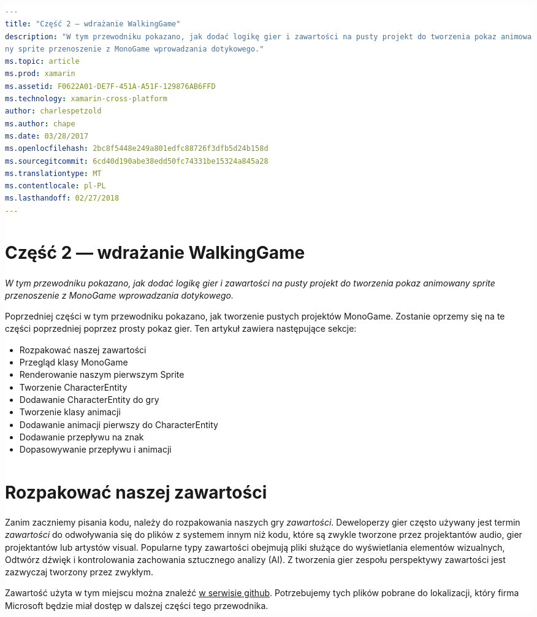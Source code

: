 ```yaml
---
title: "Część 2 — wdrażanie WalkingGame"
description: "W tym przewodniku pokazano, jak dodać logikę gier i zawartości na pusty projekt do tworzenia pokaz animowany sprite przenoszenie z MonoGame wprowadzania dotykowego."
ms.topic: article
ms.prod: xamarin
ms.assetid: F0622A01-DE7F-451A-A51F-129876AB6FFD
ms.technology: xamarin-cross-platform
author: charlespetzold
ms.author: chape
ms.date: 03/28/2017
ms.openlocfilehash: 2bc8f5448e249a801edfc88726f3dfb5d24b158d
ms.sourcegitcommit: 6cd40d190abe38edd50fc74331be15324a845a28
ms.translationtype: MT
ms.contentlocale: pl-PL
ms.lasthandoff: 02/27/2018
---
```

# <a name="part-2--implementing-the-walkinggame"></a>Część 2 — wdrażanie WalkingGame

_W tym przewodniku pokazano, jak dodać logikę gier i zawartości na pusty projekt do tworzenia pokaz animowany sprite przenoszenie z MonoGame wprowadzania dotykowego._

Poprzedniej części w tym przewodniku pokazano, jak tworzenie pustych projektów MonoGame. Zostanie oprzemy się na te części poprzedniej poprzez prosty pokaz gier. Ten artykuł zawiera następujące sekcje:

 - Rozpakować naszej zawartości
 - Przegląd klasy MonoGame
 - Renderowanie naszym pierwszym Sprite
 - Tworzenie CharacterEntity
 - Dodawanie CharacterEntity do gry
 - Tworzenie klasy animacji
 - Dodawanie animacji pierwszy do CharacterEntity
 - Dodawanie przepływu na znak
 - Dopasowywanie przepływu i animacji


# <a name="unzipping-our-game-content"></a>Rozpakować naszej zawartości

Zanim zaczniemy pisania kodu, należy do rozpakowania naszych gry *zawartości*. Deweloperzy gier często używany jest termin *zawartości* do odwoływania się do plików z systemem innym niż kodu, które są zwykle tworzone przez projektantów audio, gier projektantów lub artystów visual. Popularne typy zawartości obejmują pliki służące do wyświetlania elementów wizualnych, Odtwórz dźwięk i kontrolowania zachowania sztucznego analizy (AI). Z tworzenia gier zespołu perspektywy zawartości jest zazwyczaj tworzony przez zwykłym.

Zawartość użyta w tym miejscu można znaleźć [w serwisie github](https://github.com/xamarin/mobile-samples/blob/master/WalkingGameMG/Resources/charactersheet.png?raw=true). Potrzebujemy tych plików pobrane do lokalizacji, który firma Microsoft będzie miał dostęp w dalszej części tego przewodnika.
